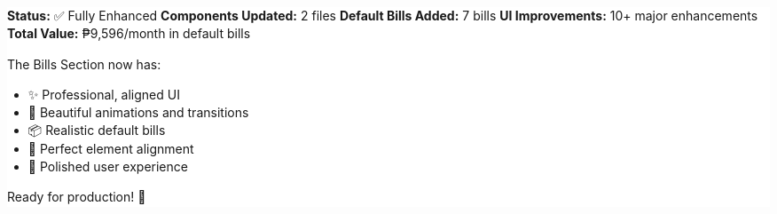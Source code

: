 **Status:** ✅ Fully Enhanced
**Components Updated:** 2 files
**Default Bills Added:** 7 bills
**UI Improvements:** 10+ major enhancements
**Total Value:** ₱9,596/month in default bills

The Bills Section now has:
- ✨ Professional, aligned UI
- 🎨 Beautiful animations and transitions
- 📦 Realistic default bills
- 🎯 Perfect element alignment
- 💎 Polished user experience

Ready for production! 🚀
